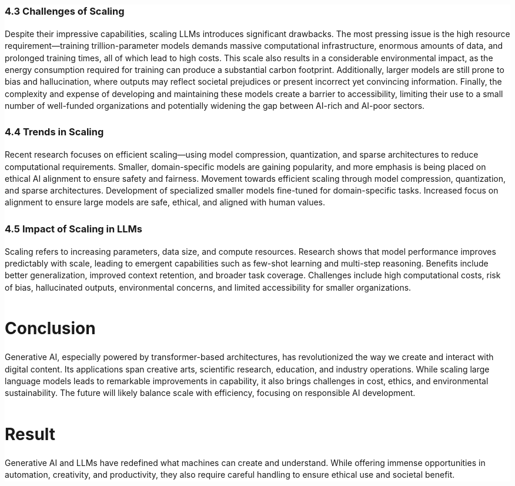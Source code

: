 ### 4.3 Challenges of Scaling
Despite their impressive capabilities, scaling LLMs introduces significant drawbacks. The most pressing issue is the high resource requirement—training trillion-parameter models demands massive computational infrastructure, enormous amounts of data, and prolonged training times, all of which lead to high costs. This scale also results in a considerable environmental impact, as the energy consumption required for training can produce a substantial carbon footprint. Additionally, larger models are still prone to bias and hallucination, where outputs may reflect societal prejudices or present incorrect yet convincing information. Finally, the complexity and expense of developing and maintaining these models create a barrier to accessibility, limiting their use to a small number of well-funded organizations and potentially widening the gap between AI-rich and AI-poor sectors.

### 4.4 Trends in Scaling
Recent research focuses on efficient scaling—using model compression, quantization, and sparse architectures to reduce computational requirements. Smaller, domain-specific models are gaining popularity, and more emphasis is being placed on ethical AI alignment to ensure safety and fairness.
Movement towards efficient scaling through model compression, quantization, and sparse architectures.
Development of specialized smaller models fine-tuned for domain-specific tasks.
Increased focus on alignment to ensure large models are safe, ethical, and aligned with human values.

### 4.5 Impact of Scaling in LLMs

Scaling refers to increasing parameters, data size, and compute resources. Research shows that model performance improves predictably with scale, leading to emergent capabilities such as few-shot learning and multi-step reasoning.
Benefits include better generalization, improved context retention, and broader task coverage. Challenges include high computational costs, risk of bias, hallucinated outputs, environmental concerns, and limited accessibility for smaller organizations.

# Conclusion
Generative AI, especially powered by transformer-based architectures, has revolutionized the way we create and interact with digital content. Its applications span creative arts, scientific research, education, and industry operations. While scaling large language models leads to remarkable improvements in capability, it also brings challenges in cost, ethics, and environmental sustainability. The future will likely balance scale with efficiency, focusing on responsible AI development.



# Result
Generative AI and LLMs have redefined what machines can create and understand. While offering immense opportunities in automation, creativity, and productivity, they also require careful handling to ensure ethical use and societal benefit.
